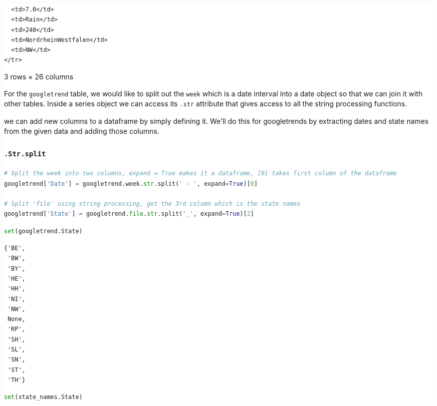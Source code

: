       <td>7.0</td>
      <td>Rain</td>
      <td>240</td>
      <td>NordrheinWestfalen</td>
      <td>NW</td>
    </tr>
  </tbody>
</table>
<p>3 rows × 26 columns</p>
</div>



For the `googletrend` table, we would like to split out the `week` which is a date interval into a date object so that we can join it with other tables. Inside a series object we can access its `.str` attribute that gives access to all the string processing functions.

we can add new columns to a dataframe by simply defining it. We'll do this for googletrends by extracting dates and state names from the given data and adding those columns.

### `.Str.split`


```python
# Split the week into two columns, expand = True makes it a dataframe, [0] takes first column of the dataframe
googletrend['Date'] = googletrend.week.str.split(' - ', expand=True)[0]

# Split 'file' using string processing, get the 3rd column which is the state names
googletrend['State'] = googletrend.file.str.split('_', expand=True)[2]
```


```python
set(googletrend.State)
```




    {'BE',
     'BW',
     'BY',
     'HE',
     'HH',
     'NI',
     'NW',
     None,
     'RP',
     'SH',
     'SL',
     'SN',
     'ST',
     'TH'}




```python
set(state_names.State)
```
